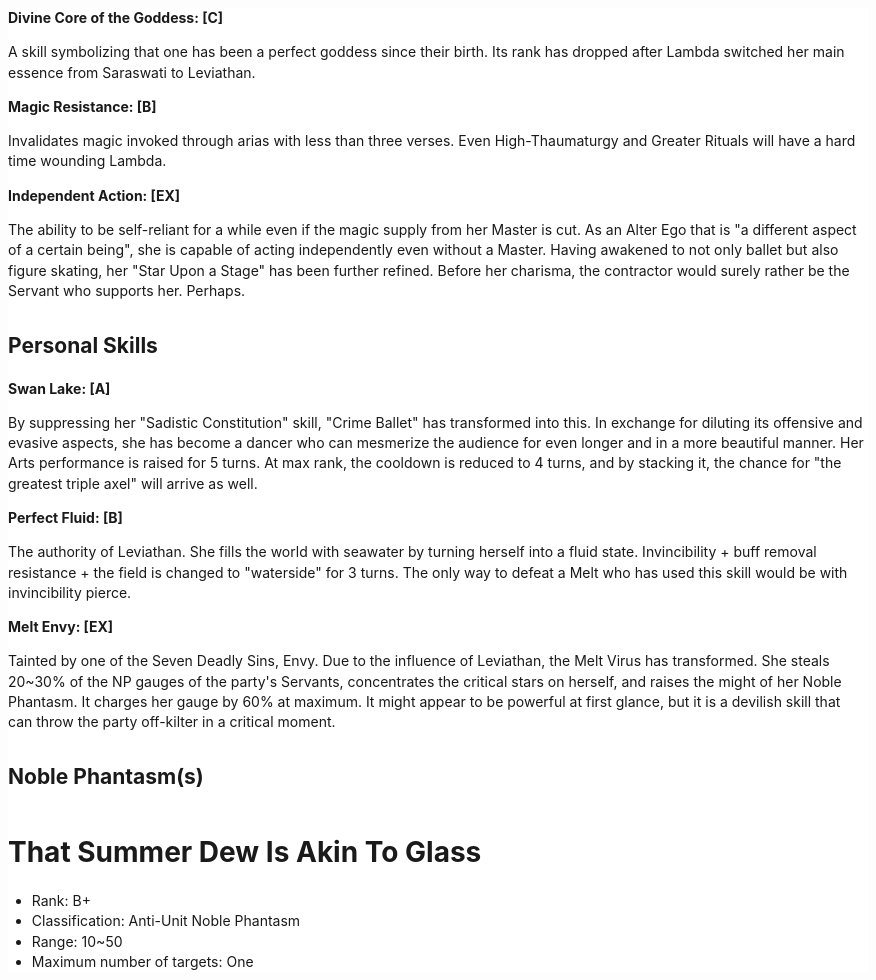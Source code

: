 **Divine Core of the Goddess: [C]**

A skill symbolizing that one has been a perfect goddess since their birth.
Its rank has dropped after Lambda switched her main essence from Saraswati to Leviathan.

**Magic Resistance: [B]**

Invalidates magic invoked through arias with less than three verses.
Even High-Thaumaturgy and Greater Rituals will have a hard time wounding Lambda.

**Independent Action: [EX]**

The ability to be self-reliant for a while even if the magic supply from her Master is cut.
As an Alter Ego that is "a different aspect of a certain being", she is capable of acting independently even without a Master.
Having awakened to not only ballet but also figure skating, her "Star Upon a Stage" has been further refined.
Before her charisma, the contractor would surely rather be the Servant who supports her. Perhaps.

## Personal Skills

**Swan Lake: [A]**

By suppressing her "Sadistic Constitution" skill, "Crime Ballet" has transformed into this. In exchange for diluting its offensive and evasive aspects, she has become a dancer who can mesmerize the audience for even longer and in a more beautiful manner.
Her Arts performance is raised for 5 turns.
At max rank, the cooldown is reduced to 4 turns, and by stacking it, the chance for "the greatest triple axel" will arrive as well.

**Perfect Fluid: [B]**

The authority of Leviathan. She fills the world with seawater by turning herself into a fluid state.
Invincibility + buff removal resistance + the field is changed to "waterside" for 3 turns. The only way to defeat a Melt who has used this skill would be with invincibility pierce.

**Melt Envy: [EX]**

Tainted by one of the Seven Deadly Sins, Envy.
Due to the influence of Leviathan, the Melt Virus has transformed.
She steals 20~30% of the NP gauges of the party's Servants, concentrates the critical stars on herself, and raises the might of her Noble Phantasm.
It charges her gauge by 60% at maximum. It might appear to be powerful at first glance, but it is a devilish skill that can throw the party off-kilter in a critical moment.

## Noble Phantasm(s)

# That Summer Dew Is Akin To Glass
- Rank: B+
- Classification: Anti-Unit Noble Phantasm
- Range: 10~50
- Maximum number of targets: One
 